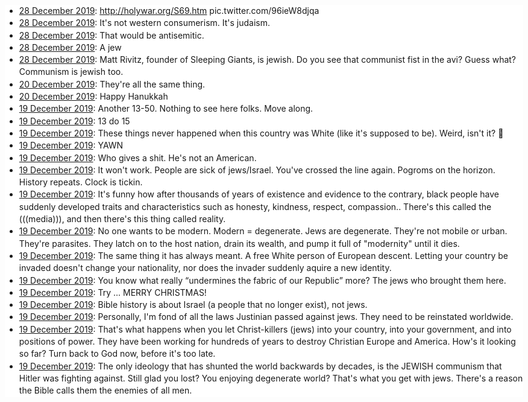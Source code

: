 * [28 December 2019](https://web.archive.org/web/20191229191217/https://twitter.com/VengfulVigilant/status/1210791639364407296): http://holywar.org/S69.htm  pic.twitter.com/96ieW8djqa
* [28 December 2019](https://web.archive.org/web/20191228103157/https://twitter.com/VengfulVigilant/status/1210779789985927169): It's not western consumerism. It's judaism.
* [28 December 2019](https://web.archive.org/web/20200102061811/https://twitter.com/VengfulVigilant/status/1210761658005479426): That would be antisemitic.
* [28 December 2019](https://web.archive.org/web/20191228062003/https://twitter.com/VengfulVigilant/status/1210758948258635776): A jew
* [28 December 2019](https://web.archive.org/web/20191229031022/https://twitter.com/VengfulVigilant/status/1210754011856429057): Matt Rivitz, founder of Sleeping Giants, is jewish. Do you see that communist fist in the avi? Guess what? Communism is jewish too.
* [20 December 2019](https://web.archive.org/web/20191220042036/https://twitter.com/VengfulVigilant/status/1207875131399389184): They're all the same thing.
* [20 December 2019](https://web.archive.org/web/20191220041421/https://twitter.com/VengfulVigilant/status/1207874575985467394): Happy Hanukkah
* [19 December 2019](https://web.archive.org/web/20191219233648/https://twitter.com/VengfulVigilant/status/1207802198316474368): Another 13-50. Nothing to see here folks. Move along.
* [19 December 2019](https://web.archive.org/web/20191219233221/https://twitter.com/VengfulVigilant/status/1207801823333167104): 13 do 15
* [19 December 2019](https://web.archive.org/web/20191219232607/https://twitter.com/VengfulVigilant/status/1207801360961409025): These things never happened when this country was White (like it's supposed to be).  Weird, isn't it? 🤔
* [19 December 2019](https://web.archive.org/web/20191219223721/https://twitter.com/VengfulVigilant/status/1207787214710722565): YAWN
* [19 December 2019](https://web.archive.org/web/20191219215222/https://twitter.com/VengfulVigilant/status/1207778057303601152): Who gives a shit. He's not an American.
* [19 December 2019](https://web.archive.org/web/20191220034901/https://twitter.com/VengfulVigilant/status/1207777069972754433): It won't work. People are sick of jews/Israel. You've crossed the line again. Pogroms on the horizon. History repeats. Clock is tickin.
* [19 December 2019](https://web.archive.org/web/20191219215436/https://twitter.com/VengfulVigilant/status/1207774985160462355): It's funny how after thousands of years of existence and evidence to the contrary, black people have suddenly developed traits and characteristics such as honesty, kindness, respect, compassion..  There's this called the (((media))), and then there's this thing called reality.
* [19 December 2019](https://web.archive.org/web/20191219122541/https://twitter.com/VengfulVigilant/status/1207634021167050753): No one wants to be modern. Modern = degenerate. Jews are degenerate.  They're not mobile or urban. They're parasites. They latch on to the host nation, drain its wealth, and pump it full of "modernity" until it dies.
* [19 December 2019](https://web.archive.org/web/20191219120559/https://twitter.com/VengfulVigilant/status/1207631110164881410): The same thing it has always meant. A free White person of European descent.  Letting your country be invaded doesn't change your nationality, nor does the invader suddenly aquire a new identity.
* [19 December 2019](https://web.archive.org/web/20191219115721/https://twitter.com/VengfulVigilant/status/1207629657048330240): You know what really “undermines the fabric of our Republic” more? The jews who brought them here.
* [19 December 2019](https://web.archive.org/web/20191219105738/https://twitter.com/VengfulVigilant/status/1207615539293675520): Try ... MERRY CHRISTMAS!
* [19 December 2019](https://web.archive.org/web/20191219104629/https://twitter.com/VengfulVigilant/status/1207611373674541066): Bible history is about Israel (a people that no longer exist), not jews.
* [19 December 2019](https://web.archive.org/web/20191219105004/https://twitter.com/VengfulVigilant/status/1207610713482678272): Personally, I'm fond of all the laws Justinian passed against jews. They need to be reinstated worldwide.
* [19 December 2019](https://web.archive.org/web/20191219092009/https://twitter.com/VengfulVigilant/status/1207588620271603714): That's what happens when you let Christ-killers (jews) into your country, into your government, and into positions of power. They have been working for hundreds of years to destroy Christian Europe and America. How's it looking so far? Turn back to God now, before it's too late.
* [19 December 2019](https://web.archive.org/web/20191219085150/https://twitter.com/VengfulVigilant/status/1207578667200765952): The only ideology that has shunted the world backwards by decades, is the JEWISH communism that Hitler was fighting against.   Still glad you lost? You enjoying degenerate world? That's what you get with jews. There's a reason the Bible calls them the enemies of all men.